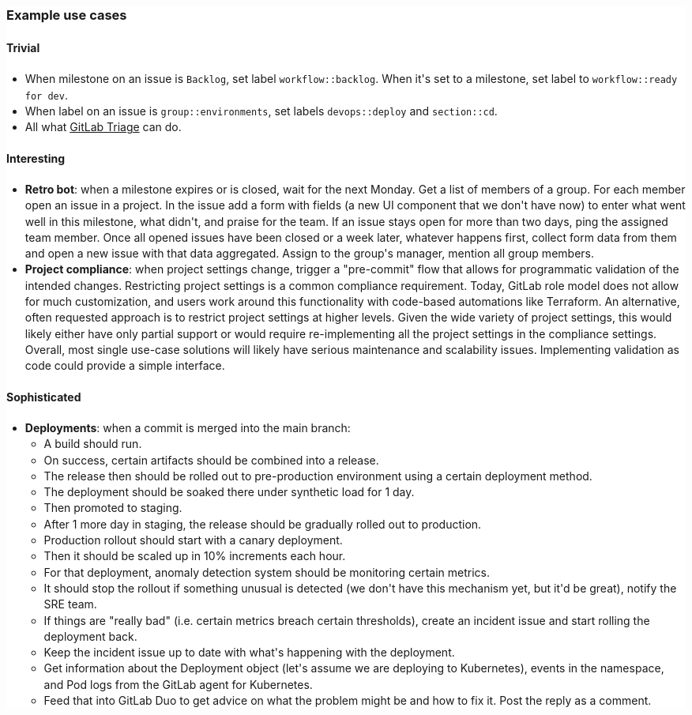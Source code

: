 ### Example use cases

#### Trivial

- When milestone on an issue is `Backlog`, set label `workflow::backlog`. When it's set to a milestone, set label to
  `workflow::ready for dev`.
- When label on an issue is `group::environments`, set labels `devops::deploy` and `section::cd`.
- All what [GitLab Triage](https://gitlab.com/gitlab-org/ruby/gems/gitlab-triage) can do.

#### Interesting

- **Retro bot**: when a milestone expires or is closed, wait for the next Monday. Get a list of members of a group.
  For each member open an issue in a project.
  In the issue add a form with fields (a new UI component that we don't have now) to enter what went well in this
  milestone, what didn't, and praise for the team. If an issue stays open for more than two days, ping the assigned team
  member.
  Once all opened issues have been closed or a week later, whatever happens first, collect form data from them
  and open a new issue with that data aggregated.
  Assign to the group's manager, mention all group members.
- **Project compliance**: when project settings change, trigger a "pre-commit" flow that allows for programmatic
  validation of the intended changes. Restricting project settings is a common compliance requirement. Today, GitLab
  role model does not allow for much customization, and users work around this functionality with code-based automations
  like Terraform. An alternative, often requested approach is to restrict project settings at higher levels. Given the
  wide variety of project settings, this would likely either have only partial support or would require re-implementing
  all the project settings in the compliance settings. Overall, most single use-case solutions will likely have serious
  maintenance and scalability issues. Implementing validation as code could provide a simple interface.

#### Sophisticated

- **Deployments**: when a commit is merged into the main branch:
  - A build should run.
  - On success, certain artifacts should be combined into a release.
  - The release then should be rolled out to pre-production environment using a certain deployment method.
  - The deployment should be soaked there under synthetic load for 1 day.
  - Then promoted to staging.
  - After 1 more day in staging, the release should be gradually rolled out to production.
  - Production rollout should start with a canary deployment.
  - Then it should be scaled up in 10% increments each hour.
  - For that deployment, anomaly detection system should be monitoring certain metrics.
  - It should stop the rollout if something unusual is detected (we don't have this mechanism yet, but it'd be
    great), notify the SRE team.
  - If things are "really bad" (i.e. certain metrics breach certain thresholds), create an incident issue and start
    rolling the deployment back.
  - Keep the incident issue up to date with what's happening with the deployment.
  - Get information about the Deployment object (let's assume we are deploying to Kubernetes), events in
    the namespace, and Pod logs from the GitLab agent for Kubernetes.
  - Feed that into GitLab Duo to get advice on what the problem might be and how to fix it. Post the reply as a comment.